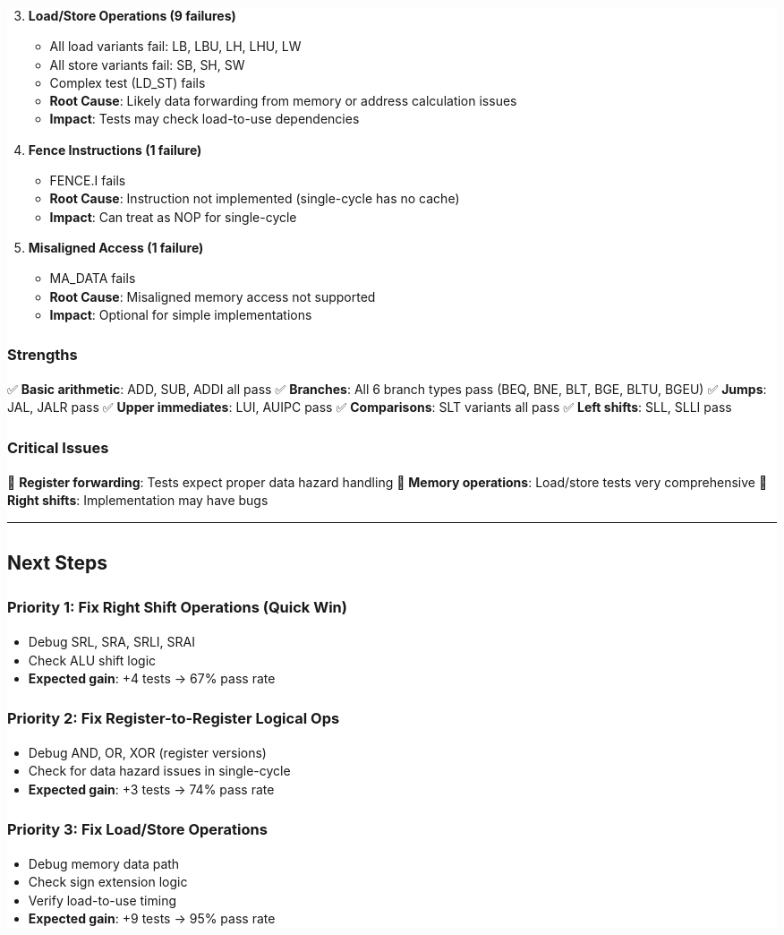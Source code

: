 3. **Load/Store Operations (9 failures)**
   - All load variants fail: LB, LBU, LH, LHU, LW
   - All store variants fail: SB, SH, SW
   - Complex test (LD_ST) fails
   - **Root Cause**: Likely data forwarding from memory or address calculation issues
   - **Impact**: Tests may check load-to-use dependencies

4. **Fence Instructions (1 failure)**
   - FENCE.I fails
   - **Root Cause**: Instruction not implemented (single-cycle has no cache)
   - **Impact**: Can treat as NOP for single-cycle

5. **Misaligned Access (1 failure)**
   - MA_DATA fails
   - **Root Cause**: Misaligned memory access not supported
   - **Impact**: Optional for simple implementations

### Strengths

✅ **Basic arithmetic**: ADD, SUB, ADDI all pass
✅ **Branches**: All 6 branch types pass (BEQ, BNE, BLT, BGE, BLTU, BGEU)
✅ **Jumps**: JAL, JALR pass
✅ **Upper immediates**: LUI, AUIPC pass
✅ **Comparisons**: SLT variants all pass
✅ **Left shifts**: SLL, SLLI pass

### Critical Issues

🔴 **Register forwarding**: Tests expect proper data hazard handling
🔴 **Memory operations**: Load/store tests very comprehensive
🔴 **Right shifts**: Implementation may have bugs

---

## Next Steps

### Priority 1: Fix Right Shift Operations (Quick Win)
- Debug SRL, SRA, SRLI, SRAI
- Check ALU shift logic
- **Expected gain**: +4 tests → 67% pass rate

### Priority 2: Fix Register-to-Register Logical Ops
- Debug AND, OR, XOR (register versions)
- Check for data hazard issues in single-cycle
- **Expected gain**: +3 tests → 74% pass rate

### Priority 3: Fix Load/Store Operations
- Debug memory data path
- Check sign extension logic
- Verify load-to-use timing
- **Expected gain**: +9 tests → 95% pass rate
